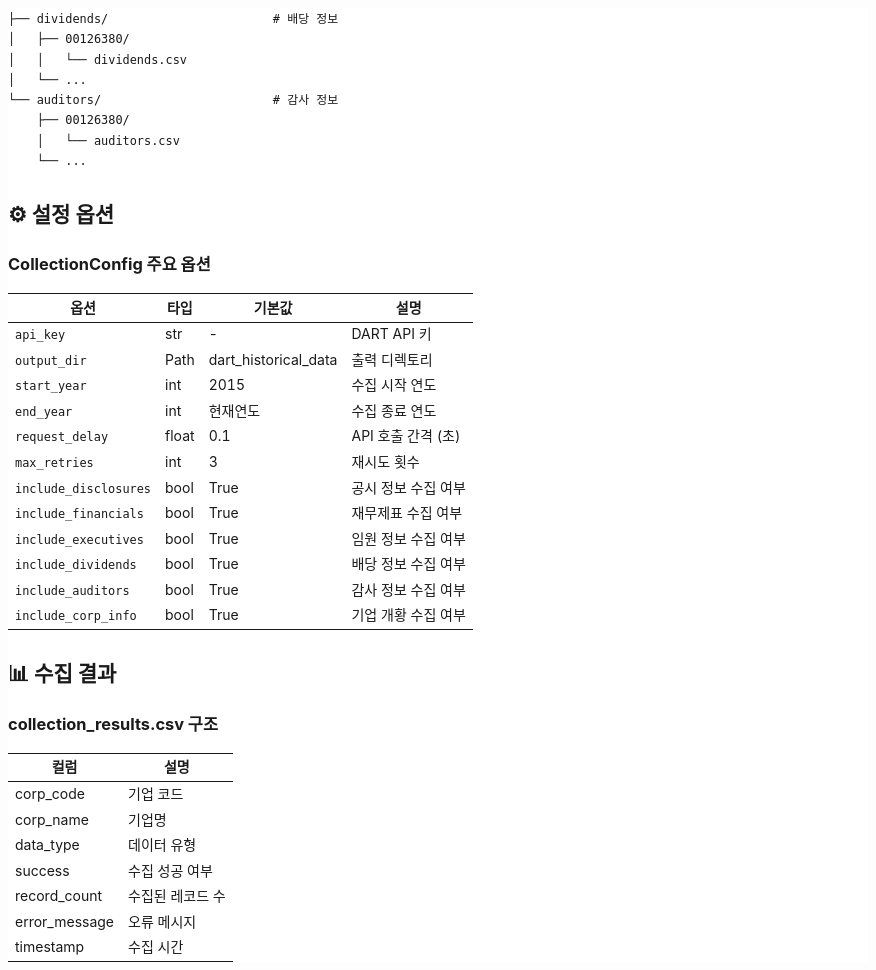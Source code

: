 ```
├── dividends/                       # 배당 정보
│   ├── 00126380/
│   │   └── dividends.csv
│   └── ...
└── auditors/                        # 감사 정보
    ├── 00126380/
    │   └── auditors.csv
    └── ...
```

## ⚙️ 설정 옵션

### CollectionConfig 주요 옵션

| 옵션 | 타입 | 기본값 | 설명 |
|------|------|--------|------|
| `api_key` | str | - | DART API 키 |
| `output_dir` | Path | dart_historical_data | 출력 디렉토리 |
| `start_year` | int | 2015 | 수집 시작 연도 |
| `end_year` | int | 현재연도 | 수집 종료 연도 |
| `request_delay` | float | 0.1 | API 호출 간격 (초) |
| `max_retries` | int | 3 | 재시도 횟수 |
| `include_disclosures` | bool | True | 공시 정보 수집 여부 |
| `include_financials` | bool | True | 재무제표 수집 여부 |
| `include_executives` | bool | True | 임원 정보 수집 여부 |
| `include_dividends` | bool | True | 배당 정보 수집 여부 |
| `include_auditors` | bool | True | 감사 정보 수집 여부 |
| `include_corp_info` | bool | True | 기업 개황 수집 여부 |

## 📊 수집 결과

### collection_results.csv 구조

| 컬럼 | 설명 |
|------|------|
| corp_code | 기업 코드 |
| corp_name | 기업명 |
| data_type | 데이터 유형 |
| success | 수집 성공 여부 |
| record_count | 수집된 레코드 수 |
| error_message | 오류 메시지 |
| timestamp | 수집 시간 |

